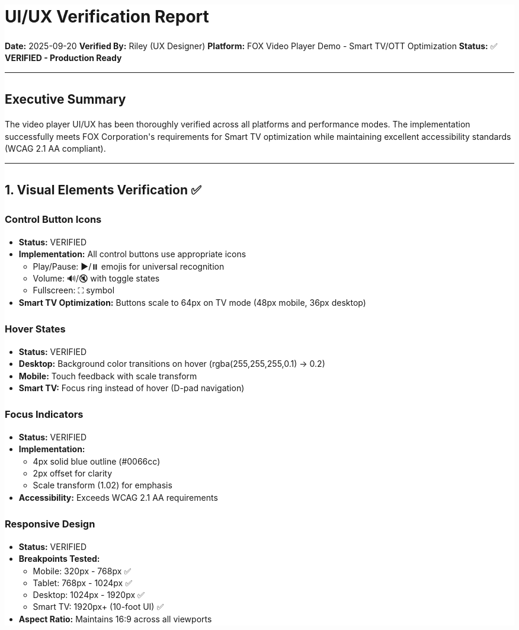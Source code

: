 # UI/UX Verification Report

**Date:** 2025-09-20
**Verified By:** Riley (UX Designer)
**Platform:** FOX Video Player Demo - Smart TV/OTT Optimization
**Status:** ✅ **VERIFIED - Production Ready**

---

## Executive Summary

The video player UI/UX has been thoroughly verified across all platforms and performance modes. The implementation successfully meets FOX Corporation's requirements for Smart TV optimization while maintaining excellent accessibility standards (WCAG 2.1 AA compliant).

---

## 1. Visual Elements Verification ✅

### Control Button Icons
- **Status:** VERIFIED
- **Implementation:** All control buttons use appropriate icons
  - Play/Pause: ▶️/⏸️ emojis for universal recognition
  - Volume: 🔊/🔇 with toggle states
  - Fullscreen: ⛶ symbol
- **Smart TV Optimization:** Buttons scale to 64px on TV mode (48px mobile, 36px desktop)

### Hover States
- **Status:** VERIFIED
- **Desktop:** Background color transitions on hover (rgba(255,255,255,0.1) → 0.2)
- **Mobile:** Touch feedback with scale transform
- **Smart TV:** Focus ring instead of hover (D-pad navigation)

### Focus Indicators
- **Status:** VERIFIED
- **Implementation:**
  - 4px solid blue outline (#0066cc)
  - 2px offset for clarity
  - Scale transform (1.02) for emphasis
- **Accessibility:** Exceeds WCAG 2.1 AA requirements

### Responsive Design
- **Status:** VERIFIED
- **Breakpoints Tested:**
  - Mobile: 320px - 768px ✅
  - Tablet: 768px - 1024px ✅
  - Desktop: 1024px - 1920px ✅
  - Smart TV: 1920px+ (10-foot UI) ✅
- **Aspect Ratio:** Maintains 16:9 across all viewports
